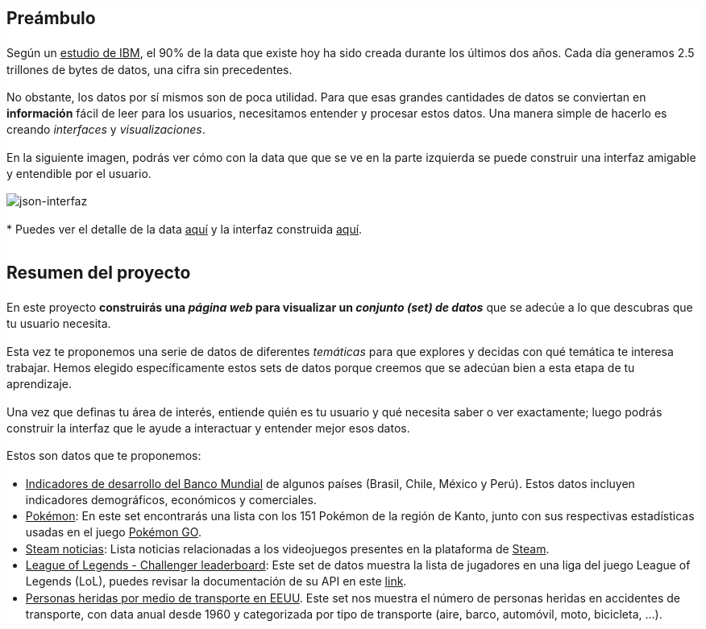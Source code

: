 
## Preámbulo

Según un [estudio de IBM](https://www-01.ibm.com/common/ssi/cgi-bin/ssialias?htmlfid=WRL12345USEN),
el 90% de la data que existe hoy ha sido creada durante los últimos dos años.
Cada día generamos 2.5 trillones de bytes de datos, una cifra sin precedentes.

No obstante, los datos por sí mismos son de poca utilidad. Para que esas
grandes cantidades de datos se conviertan en **información** fácil de leer para
los usuarios, necesitamos entender y procesar estos datos. Una manera simple de
hacerlo es creando _interfaces_ y _visualizaciones_.

En la siguiente imagen, podrás ver cómo con la data que que se ve en la parte
izquierda se puede construir una interfaz amigable y entendible por el usuario.

![json-interfaz](https://lh4.googleusercontent.com/Tn-RPXS26pVvOTdUzRT1KVaJ-_QbFs9SpcGLxSPE43fgbHaXtFgMUInuDt7kV41DkT1j8Tt29V0LxQW7SMtC6digOIhfTXSBKdwI08wUwhD3RAqlwy0hjfmhZ2BFe91mtmCSEqysfgk)

\* Puedes ver el detalle de la data [aquí](https://gist.github.com/lalogf/dd4aa3017a9f8aa8f90dfbca382c4dc9#file-student-json)
y la interfaz construida [aquí](https://app.talento.laboratoria.la/profile/HFOoMpOreBU2psCcjjLg5O2EWEv2).

## Resumen del proyecto

En este proyecto **construirás una _página web_ para visualizar un
_conjunto (set) de datos_** que se adecúe a lo que descubras que tu usuario
necesita.

Esta vez te proponemos una serie de datos de diferentes _temáticas_ para que
explores y decidas con qué temática te interesa trabajar. Hemos elegido
específicamente estos sets de datos porque creemos que se adecúan bien a esta
etapa de tu aprendizaje.

Una vez que definas tu área de interés, entiende quién es tu usuario y qué
necesita saber o ver exactamente; luego podrás construir la interfaz que le
ayude a interactuar y entender mejor esos datos.

Estos son datos que te proponemos:

- [Indicadores de desarrollo del Banco Mundial](src/data/worldbank/worldbank.json)
  de algunos países (Brasil, Chile, México y Perú). Estos datos incluyen
  indicadores demográficos, económicos y comerciales.
- [Pokémon](src/data/pokemon/pokemon.json):
  En este set encontrarás una lista con los 151 Pokémon de la región de Kanto,
  junto con sus respectivas estadísticas usadas en el juego [Pokémon GO](pokemongolive.com).
- [Steam noticias](src/data/steam/steam.json):
  Lista noticias relacionadas a los videojuegos presentes en la
  plataforma de [Steam](https://store.steampowered.com/).
- [League of Legends - Challenger leaderboard](src/data/lol/lol.json):
  Este set de datos muestra la lista de jugadores en una liga del
  juego League of Legends (LoL), puedes revisar la documentación de su API en
  este [link](https://developer.riotgames.com/api-methods/).
- [Personas heridas por medio de transporte en EEUU](src/data/injuries/injuries.json).
  Este set nos muestra el número de personas heridas en accidentes de
  transporte, con data anual desde 1960 y categorizada por tipo de transporte
  (aire, barco, automóvil, moto, bicicleta, ...).
